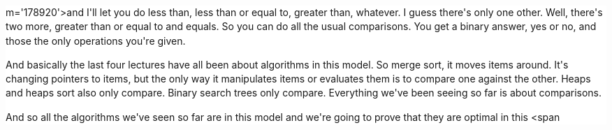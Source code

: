   m='178920'>and</span> <span m='179200'>I'll</span> <span m='179270'>let</span>
  <span m='179510'>you</span> <span m='179620'>do</span> <span m='179970'>less
  than,</span> <span m='180465'>less</span> <span m='180960'>than</span> <span
  m='181060'>or</span> <span m='181160'>equal</span> <span m='181440'>to,</span>
  <span m='182020'>greater</span> <span m='182250'>than,</span> <span
  m='183250'>whatever.</span> <span m='184490'>I</span> <span
  m='184550'>guess</span> <span m='185220'>there's</span> <span
  m='185350'>only</span> <span m='185570'>one</span> <span
  m='185770'>other.</span> <span m='186030'>Well, there's</span> <span
  m='186370'>two</span> <span m='186500'>more,</span> <span
  m='186730'>greater</span> <span m='187000'>than</span> <span
  m='187190'>or</span> <span m='187270'>equal</span> <span m='187510'>to</span>
  <span m='188020'>and</span> <span m='188160'>equals.</span> <span
  m='189550'>So</span> <span m='189770'>you</span> <span m='189940'>can</span>
  <span m='190040'>do</span> <span m='190140'>all</span> <span
  m='190290'>the</span> <span m='190370'>usual</span> <span
  m='190690'>comparisons.</span> <span m='191770'>You</span> <span
  m='191880'>get</span> <span m='192040'>a</span> <span m='192090'>binary</span>
  <span m='192450'>answer,</span> <span m='192730'>yes</span> <span
  m='192970'>or</span> <span m='193050'>no,</span> <span m='193620'>and</span>
  <span m='193730'>those</span> <span m='193880'>the</span> <span
  m='194070'>only</span> <span m='194430'>operations</span> <span
  m='195050'>you're</span> <span m='195230'>given.</span> </p><p><span
  m='198640'>And</span> <span m='200060'>basically</span> <span
  m='200410'>the</span> <span m='200520'>last</span> <span
  m='201090'>four</span> <span m='201650'>lectures</span> <span
  m='202280'>have</span> <span m='202430'>all</span> <span
  m='202620'>been</span> <span m='202770'>about</span> <span
  m='203010'>algorithms</span> <span m='203500'>in</span> <span
  m='203640'>this</span> <span m='203820'>model.</span> <span
  m='204760'>So</span> <span m='204790'>merge</span> <span
  m='205100'>sort,</span> <span m='206100'>it</span> <span
  m='206390'>moves</span> <span m='206720'>items</span> <span
  m='207040'>around.</span> <span m='207590'>It's</span> <span
  m='207790'>changing</span> <span m='208670'>pointers</span> <span
  m='209070'>to</span> <span m='209190'>items,</span> <span
  m='210070'>but</span> <span m='210190'>the</span> <span m='210320'>only</span>
  <span m='210610'>way</span> <span m='210790'>it</span> <span
  m='211260'>manipulates</span> <span m='211900'>items</span> <span
  m='212600'>or</span> <span m='212890'>evaluates</span> <span
  m='213550'>them</span> <span m='213980'>is</span> <span m='214140'>to</span>
  <span m='214260'>compare</span> <span m='214980'>one</span> <span
  m='215160'>against</span> <span m='215440'>the</span> <span
  m='215580'>other.</span> <span m='217090'>Heaps</span> <span
  m='218170'>and</span> <span m='218340'>heaps</span> <span
  m='218650'>sort</span> <span m='219080'>also</span> <span
  m='219410'>only</span> <span m='219660'>compare.</span> <span
  m='220540'>Binary</span> <span m='220850'>search</span> <span
  m='221110'>trees</span> <span m='221400'>only</span> <span
  m='221660'>compare.</span> <span m='222520'>Everything</span> <span
  m='222890'>we've</span> <span m='223000'>been</span> <span
  m='223140'>seeing</span> <span m='223370'>so</span> <span
  m='223530'>far</span> <span m='223780'>is</span> <span m='223870'>about</span>
  <span m='224330'>comparisons.</span> </p><p><span m='227570'>And</span> <span
  m='227720'>so</span> <span m='227890'>all</span> <span m='228460'>the</span>
  <span m='228570'>algorithms</span> <span m='228880'>we've</span> <span
  m='228970'>seen</span> <span m='229140'>so</span> <span m='229280'>far</span>
  <span m='229580'>are in</span> <span m='229640'>this</span> <span
  m='229790'>model</span> <span m='230210'>and</span> <span
  m='230360'>we're</span> <span m='230480'>going</span> <span
  m='230580'>to</span> <span m='230650'>prove</span> <span
  m='230940'>that</span> <span m='231070'>they</span> <span
  m='231220'>are</span> <span m='231330'>optimal</span> <span
  m='231840'>in</span> <span m='231970'>this</span> <span